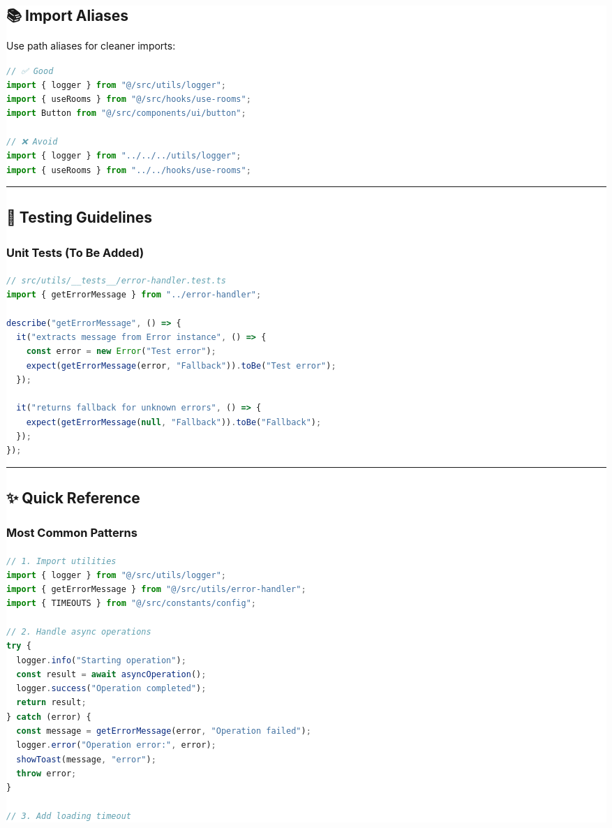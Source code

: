 
## 📚 Import Aliases

Use path aliases for cleaner imports:

```typescript
// ✅ Good
import { logger } from "@/src/utils/logger";
import { useRooms } from "@/src/hooks/use-rooms";
import Button from "@/src/components/ui/button";

// ❌ Avoid
import { logger } from "../../../utils/logger";
import { useRooms } from "../../hooks/use-rooms";
```

---

## 🧪 Testing Guidelines

### Unit Tests (To Be Added)

```typescript
// src/utils/__tests__/error-handler.test.ts
import { getErrorMessage } from "../error-handler";

describe("getErrorMessage", () => {
  it("extracts message from Error instance", () => {
    const error = new Error("Test error");
    expect(getErrorMessage(error, "Fallback")).toBe("Test error");
  });

  it("returns fallback for unknown errors", () => {
    expect(getErrorMessage(null, "Fallback")).toBe("Fallback");
  });
});
```

---

## ✨ Quick Reference

### Most Common Patterns

```typescript
// 1. Import utilities
import { logger } from "@/src/utils/logger";
import { getErrorMessage } from "@/src/utils/error-handler";
import { TIMEOUTS } from "@/src/constants/config";

// 2. Handle async operations
try {
  logger.info("Starting operation");
  const result = await asyncOperation();
  logger.success("Operation completed");
  return result;
} catch (error) {
  const message = getErrorMessage(error, "Operation failed");
  logger.error("Operation error:", error);
  showToast(message, "error");
  throw error;
}

// 3. Add loading timeout
```